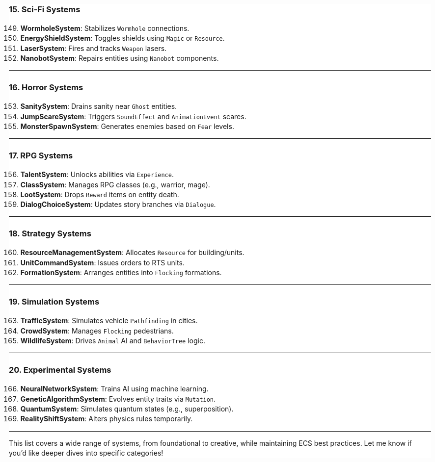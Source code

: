 
### **15. Sci-Fi Systems**

149. **WormholeSystem**: Stabilizes `Wormhole` connections.
150. **EnergyShieldSystem**: Toggles shields using `Magic` or `Resource`.
151. **LaserSystem**: Fires and tracks `Weapon` lasers.
152. **NanobotSystem**: Repairs entities using `Nanobot` components.

---

### **16. Horror Systems**

153. **SanitySystem**: Drains sanity near `Ghost` entities.
154. **JumpScareSystem**: Triggers `SoundEffect` and `AnimationEvent` scares.
155. **MonsterSpawnSystem**: Generates enemies based on `Fear` levels.

---

### **17. RPG Systems**

156. **TalentSystem**: Unlocks abilities via `Experience`.
157. **ClassSystem**: Manages RPG classes (e.g., warrior, mage).
158. **LootSystem**: Drops `Reward` items on entity death.
159. **DialogChoiceSystem**: Updates story branches via `Dialogue`.

---

### **18. Strategy Systems**

160. **ResourceManagementSystem**: Allocates `Resource` for building/units.
161. **UnitCommandSystem**: Issues orders to RTS units.
162. **FormationSystem**: Arranges entities into `Flocking` formations.

---

### **19. Simulation Systems**

163. **TrafficSystem**: Simulates vehicle `Pathfinding` in cities.
164. **CrowdSystem**: Manages `Flocking` pedestrians.
165. **WildlifeSystem**: Drives `Animal` AI and `BehaviorTree` logic.

---

### **20. Experimental Systems**

166. **NeuralNetworkSystem**: Trains AI using machine learning.
167. **GeneticAlgorithmSystem**: Evolves entity traits via `Mutation`.
168. **QuantumSystem**: Simulates quantum states (e.g., superposition).
169. **RealityShiftSystem**: Alters physics rules temporarily.

---

This list covers a wide range of systems, from foundational to creative, while
maintaining ECS best practices. Let me know if you’d like deeper dives into
specific categories!
